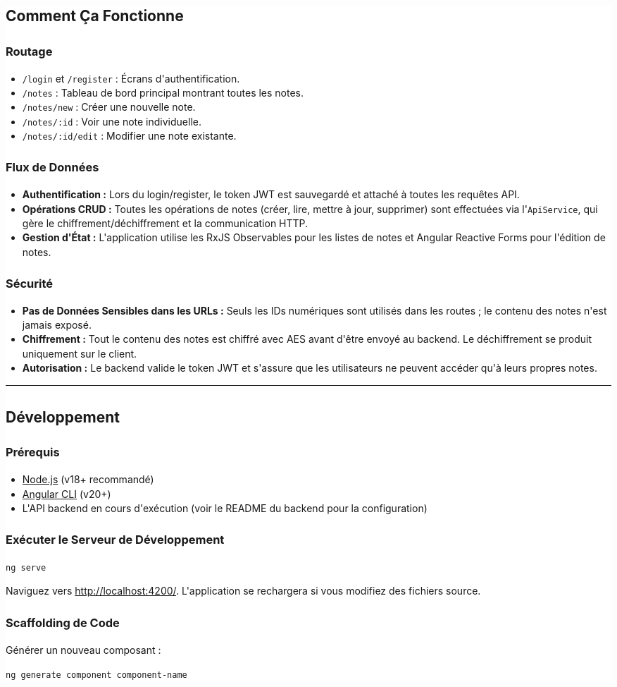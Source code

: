 
## Comment Ça Fonctionne

### Routage
- `/login` et `/register` : Écrans d'authentification.
- `/notes` : Tableau de bord principal montrant toutes les notes.
- `/notes/new` : Créer une nouvelle note.
- `/notes/:id` : Voir une note individuelle.
- `/notes/:id/edit` : Modifier une note existante.

### Flux de Données
- **Authentification :** Lors du login/register, le token JWT est sauvegardé et attaché à toutes les requêtes API.
- **Opérations CRUD :** Toutes les opérations de notes (créer, lire, mettre à jour, supprimer) sont effectuées via l'`ApiService`, qui gère le chiffrement/déchiffrement et la communication HTTP.
- **Gestion d'État :** L'application utilise les RxJS Observables pour les listes de notes et Angular Reactive Forms pour l'édition de notes.

### Sécurité
- **Pas de Données Sensibles dans les URLs :** Seuls les IDs numériques sont utilisés dans les routes ; le contenu des notes n'est jamais exposé.
- **Chiffrement :** Tout le contenu des notes est chiffré avec AES avant d'être envoyé au backend. Le déchiffrement se produit uniquement sur le client.
- **Autorisation :** Le backend valide le token JWT et s'assure que les utilisateurs ne peuvent accéder qu'à leurs propres notes.

---

## Développement

### Prérequis

- [Node.js](https://nodejs.org/) (v18+ recommandé)
- [Angular CLI](https://github.com/angular/angular-cli) (v20+)
- L'API backend en cours d'exécution (voir le README du backend pour la configuration)

### Exécuter le Serveur de Développement

```bash
ng serve
```

Naviguez vers [http://localhost:4200/](http://localhost:4200/). L'application se rechargera si vous modifiez des fichiers source.

### Scaffolding de Code

Générer un nouveau composant :

```bash
ng generate component component-name
```
